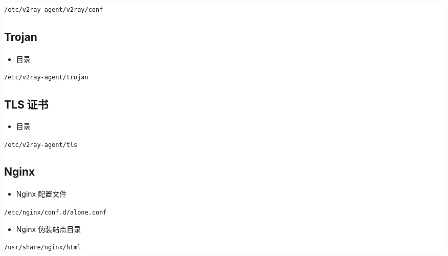 ```
/etc/v2ray-agent/v2ray/conf
```

## Trojan

- 目录

```
/etc/v2ray-agent/trojan
```

## TLS 证书

- 目录

```
/etc/v2ray-agent/tls
```

## Nginx

- Nginx 配置文件

```
/etc/nginx/conf.d/alone.conf
```

- Nginx 伪装站点目录

```
/usr/share/nginx/html
```
